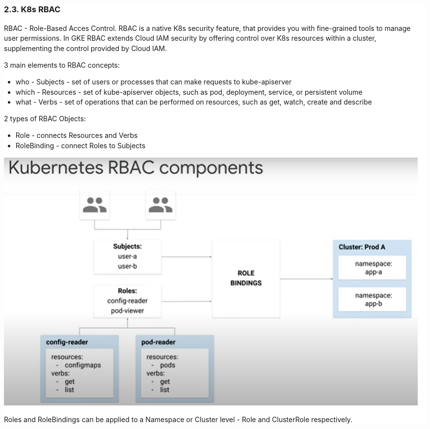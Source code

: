 ### 2.3. K8s RBAC

RBAC - Role-Based Acces Control. RBAC is a native K8s security feature, that provides you with fine-grained tools to manage user permissions. In GKE RBAC extends Cloud IAM security by offering control over K8s resources within a cluster, supplementing the control provided by Cloud IAM.

3 main elements to RBAC concepts:

- who - Subjects - set of users or processes that can make requests to kube-apiserver
- which - Resources - set of kube-apiserver objects, such as pod, deployment, service, or persistent volume
- what - Verbs - set of operations that can be performed on resources, such as get, watch, create and describe

2 types of RBAC Objects:

- Role - connects Resources and Verbs
- RoleBinding - connect Roles to Subjects

![K8s RBAC components](./img/08/14_44_55.png)

Roles and RoleBindings can be applied to a Namespace or Cluster level - Role and ClusterRole respectively.

